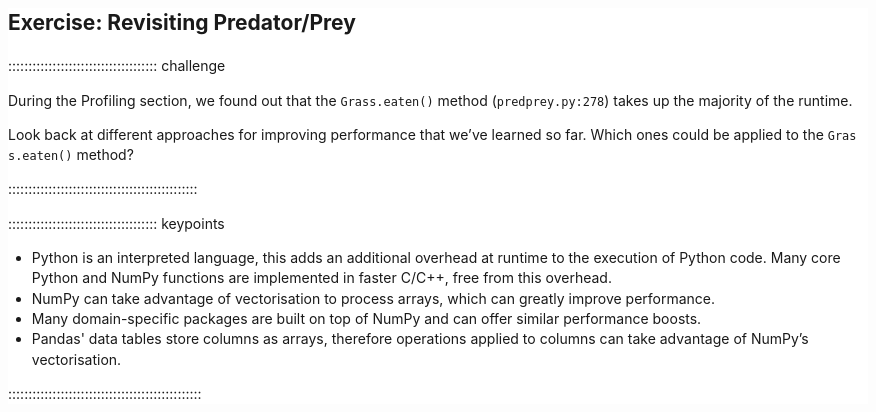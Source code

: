 ## Exercise: Revisiting Predator/Prey

::::::::::::::::::::::::::::::::::::: challenge

During the Profiling section, we found out that the `Grass.eaten()` method (`predprey.py:278`) takes up the majority of the runtime.

Look back at different approaches for improving performance that we’ve learned so far.
Which ones could be applied to the `Grass.eaten()` method?


:::::::::::::::::::::::::::::::::::::::::::::::



::::::::::::::::::::::::::::::::::::: keypoints

- Python is an interpreted language, this adds an additional overhead at runtime to the execution of Python code. Many core Python and NumPy functions are implemented in faster C/C++, free from this overhead.
- NumPy can take advantage of vectorisation to process arrays, which can greatly improve performance.
- Many domain-specific packages are built on top of NumPy and can offer similar performance boosts.
- Pandas' data tables store columns as arrays, therefore operations applied to columns can take advantage of NumPy’s vectorisation.

::::::::::::::::::::::::::::::::::::::::::::::::

